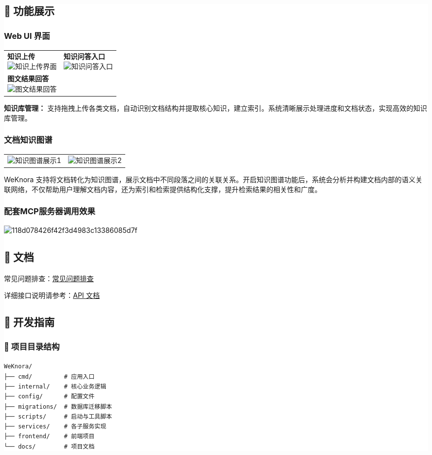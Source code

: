 ## 📱 功能展示

### Web UI 界面

<table>
  <tr>
    <td><b>知识上传</b><br/><img src="./docs/images/knowledges.png" alt="知识上传界面"></td>
    <td><b>知识问答入口</b><br/><img src="./docs/images/qa.png" alt="知识问答入口"></td>
  </tr>
  <tr>
    <td colspan="2"><b>图文结果回答</b><br/><img src="./docs/images/answer.png" alt="图文结果回答"></td>
  </tr>
</table>

**知识库管理：** 支持拖拽上传各类文档，自动识别文档结构并提取核心知识，建立索引。系统清晰展示处理进度和文档状态，实现高效的知识库管理。

### 文档知识图谱

<table>
  <tr>
    <td><img src="./docs/images/graph2.png" alt="知识图谱展示1"></td>
    <td><img src="./docs/images/graph1.png" alt="知识图谱展示2"></td>
  </tr>
</table>

WeKnora 支持将文档转化为知识图谱，展示文档中不同段落之间的关联关系。开启知识图谱功能后，系统会分析并构建文档内部的语义关联网络，不仅帮助用户理解文档内容，还为索引和检索提供结构化支撑，提升检索结果的相关性和广度。
### 配套MCP服务器调用效果
<img width="950" height="2063" alt="118d078426f42f3d4983c13386085d7f" src="https://github.com/user-attachments/assets/09111ec8-0489-415c-969d-aa3835778e14" />


## 📘 文档

常见问题排查：[常见问题排查](./docs/QA.md)

详细接口说明请参考：[API 文档](./docs/API.md)

## 🧭 开发指南

### 📁 项目目录结构

```
WeKnora/
├── cmd/         # 应用入口
├── internal/    # 核心业务逻辑
├── config/      # 配置文件
├── migrations/  # 数据库迁移脚本
├── scripts/     # 启动与工具脚本
├── services/    # 各子服务实现
├── frontend/    # 前端项目
└── docs/        # 项目文档
```
